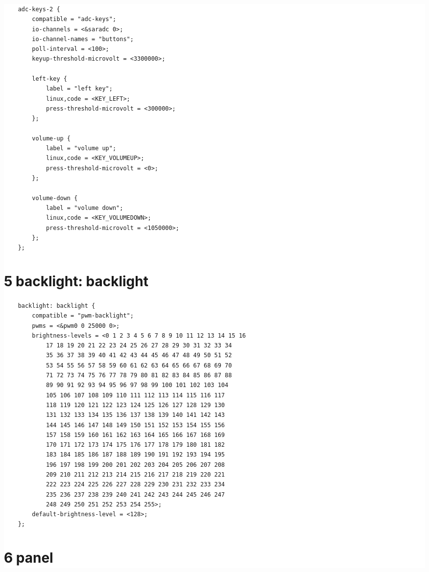 ```
	adc-keys-2 {
		compatible = "adc-keys";
		io-channels = <&saradc 0>;
		io-channel-names = "buttons";
		poll-interval = <100>;
		keyup-threshold-microvolt = <3300000>;

		left-key {
			label = "left key";
			linux,code = <KEY_LEFT>;
			press-threshold-microvolt = <300000>;
		};

		volume-up {
			label = "volume up";
			linux,code = <KEY_VOLUMEUP>;
			press-threshold-microvolt = <0>;
		};

		volume-down {
			label = "volume down";
			linux,code = <KEY_VOLUMEDOWN>;
			press-threshold-microvolt = <1050000>;
		};
	};
```
# 5 backlight: backlight

```
	backlight: backlight {
		compatible = "pwm-backlight";
		pwms = <&pwm0 0 25000 0>;
		brightness-levels = <0 1 2 3 4 5 6 7 8 9 10 11 12 13 14 15 16
			17 18 19 20 21 22 23 24 25 26 27 28 29 30 31 32 33 34
			35 36 37 38 39 40 41 42 43 44 45 46 47 48 49 50 51 52
			53 54 55 56 57 58 59 60 61 62 63 64 65 66 67 68 69 70
			71 72 73 74 75 76 77 78 79 80 81 82 83 84 85 86 87 88
			89 90 91 92 93 94 95 96 97 98 99 100 101 102 103 104
			105 106 107 108 109 110 111 112 113 114 115 116 117
			118 119 120 121 122 123 124 125 126 127 128 129 130
			131 132 133 134 135 136 137 138 139 140 141 142 143
			144 145 146 147 148 149 150 151 152 153 154 155 156
			157 158 159 160 161 162 163 164 165 166 167 168 169
			170 171 172 173 174 175 176 177 178 179 180 181 182
			183 184 185 186 187 188 189 190 191 192 193 194 195
			196 197 198 199 200 201 202 203 204 205 206 207 208
			209 210 211 212 213 214 215 216 217 218 219 220 221
			222 223 224 225 226 227 228 229 230 231 232 233 234
			235 236 237 238 239 240 241 242 243 244 245 246 247
			248 249 250 251 252 253 254 255>;
		default-brightness-level = <128>;
	};
```
# 6 panel
